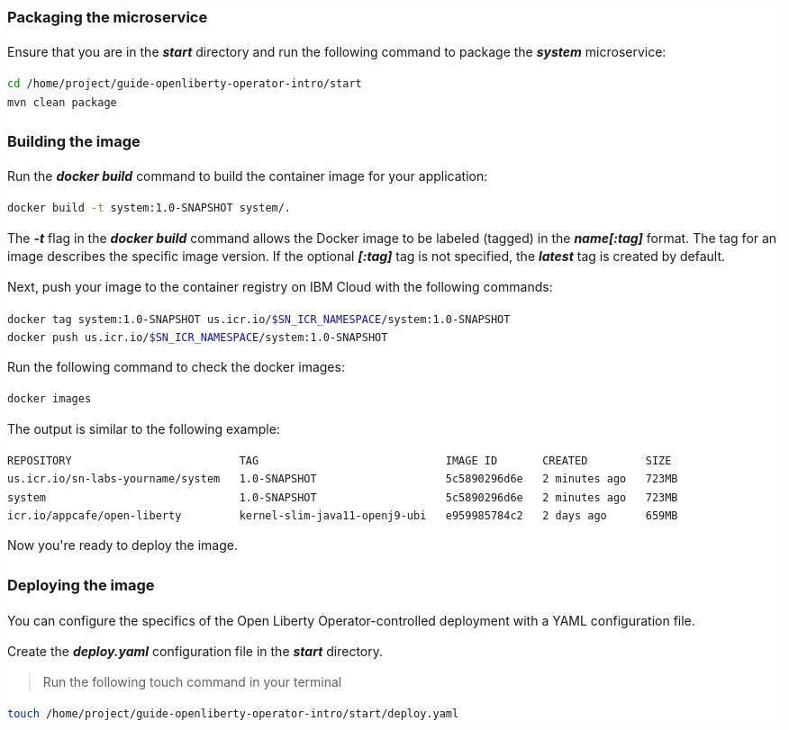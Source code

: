 ### Packaging the microservice

Ensure that you are in the ***start*** directory and run the following command to package the ***system*** microservice:


```bash
cd /home/project/guide-openliberty-operator-intro/start
mvn clean package
```

### Building the image

Run the ***docker build*** command to build the container image for your application:
```bash
docker build -t system:1.0-SNAPSHOT system/.
```

The ***-t*** flag in the ***docker build*** command allows the Docker image to be labeled (tagged) in the ***name[:tag]*** format. The tag for an image describes the specific image version. If the optional ***[:tag]*** tag is not specified, the ***latest*** tag is created by default.


Next, push your image to the container registry on IBM Cloud with the following commands:

```bash
docker tag system:1.0-SNAPSHOT us.icr.io/$SN_ICR_NAMESPACE/system:1.0-SNAPSHOT
docker push us.icr.io/$SN_ICR_NAMESPACE/system:1.0-SNAPSHOT
```

Run the following command to check the docker images:
```bash
docker images
```

The output is similar to the following example:
```
REPOSITORY                          TAG                             IMAGE ID       CREATED         SIZE
us.icr.io/sn-labs-yourname/system   1.0-SNAPSHOT                    5c5890296d6e   2 minutes ago   723MB
system                              1.0-SNAPSHOT                    5c5890296d6e   2 minutes ago   723MB
icr.io/appcafe/open-liberty         kernel-slim-java11-openj9-ubi   e959985784c2   2 days ago      659MB
```

Now you're ready to deploy the image.

### Deploying the image

You can configure the specifics of the Open Liberty Operator-controlled deployment with a YAML configuration file.

Create the ***deploy.yaml*** configuration file in the ***start*** directory.

> Run the following touch command in your terminal
```bash
touch /home/project/guide-openliberty-operator-intro/start/deploy.yaml
```
